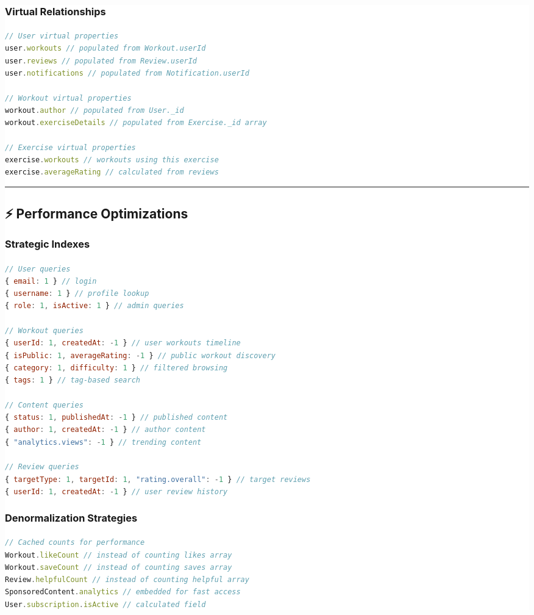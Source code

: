 ### Virtual Relationships
```javascript
// User virtual properties
user.workouts // populated from Workout.userId
user.reviews // populated from Review.userId
user.notifications // populated from Notification.userId

// Workout virtual properties
workout.author // populated from User._id
workout.exerciseDetails // populated from Exercise._id array

// Exercise virtual properties
exercise.workouts // workouts using this exercise
exercise.averageRating // calculated from reviews
```

---

## ⚡ Performance Optimizations

### Strategic Indexes
```javascript
// User queries
{ email: 1 } // login
{ username: 1 } // profile lookup
{ role: 1, isActive: 1 } // admin queries

// Workout queries
{ userId: 1, createdAt: -1 } // user workouts timeline
{ isPublic: 1, averageRating: -1 } // public workout discovery
{ category: 1, difficulty: 1 } // filtered browsing
{ tags: 1 } // tag-based search

// Content queries
{ status: 1, publishedAt: -1 } // published content
{ author: 1, createdAt: -1 } // author content
{ "analytics.views": -1 } // trending content

// Review queries
{ targetType: 1, targetId: 1, "rating.overall": -1 } // target reviews
{ userId: 1, createdAt: -1 } // user review history
```

### Denormalization Strategies
```javascript
// Cached counts for performance
Workout.likeCount // instead of counting likes array
Workout.saveCount // instead of counting saves array
Review.helpfulCount // instead of counting helpful array
SponsoredContent.analytics // embedded for fast access
User.subscription.isActive // calculated field
```
